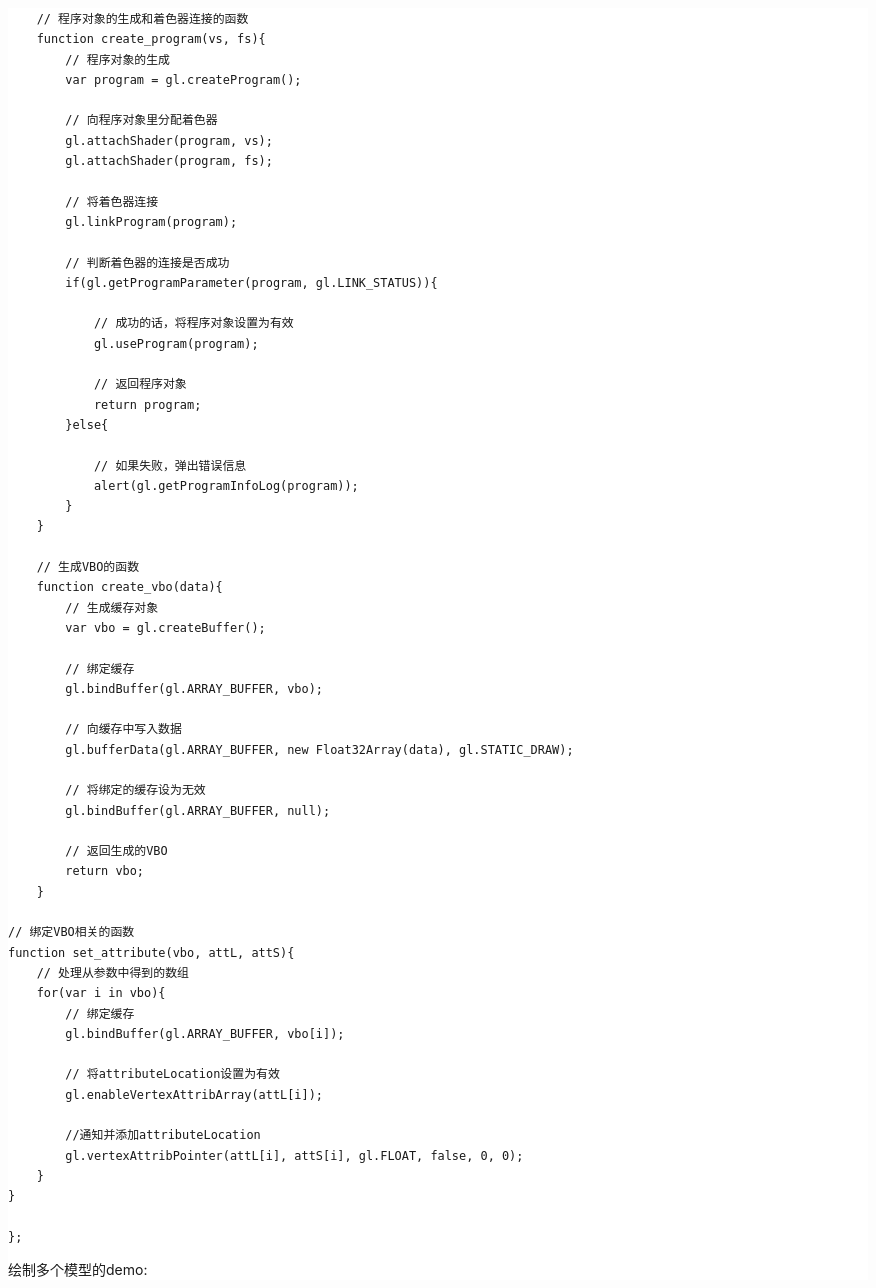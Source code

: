 ```
    // 程序对象的生成和着色器连接的函数
    function create_program(vs, fs){
        // 程序对象的生成
        var program = gl.createProgram();
        
        // 向程序对象里分配着色器
        gl.attachShader(program, vs);
        gl.attachShader(program, fs);
        
        // 将着色器连接
        gl.linkProgram(program);
        
        // 判断着色器的连接是否成功
        if(gl.getProgramParameter(program, gl.LINK_STATUS)){
        
            // 成功的话，将程序对象设置为有效
            gl.useProgram(program);
            
            // 返回程序对象
            return program;
        }else{
            
            // 如果失败，弹出错误信息
            alert(gl.getProgramInfoLog(program));
        }
    }
    
    // 生成VBO的函数
    function create_vbo(data){
        // 生成缓存对象
        var vbo = gl.createBuffer();
        
        // 绑定缓存
        gl.bindBuffer(gl.ARRAY_BUFFER, vbo);
        
        // 向缓存中写入数据
        gl.bufferData(gl.ARRAY_BUFFER, new Float32Array(data), gl.STATIC_DRAW);
        
        // 将绑定的缓存设为无效
        gl.bindBuffer(gl.ARRAY_BUFFER, null);
        
        // 返回生成的VBO
        return vbo;
    }
    
// 绑定VBO相关的函数
function set_attribute(vbo, attL, attS){
    // 处理从参数中得到的数组
    for(var i in vbo){
        // 绑定缓存
        gl.bindBuffer(gl.ARRAY_BUFFER, vbo[i]);
        
        // 将attributeLocation设置为有效
        gl.enableVertexAttribArray(attL[i]);
        
        //通知并添加attributeLocation
        gl.vertexAttribPointer(attL[i], attS[i], gl.FLOAT, false, 0, 0);
    }
}
 
};
```
绘制多个模型的demo: 